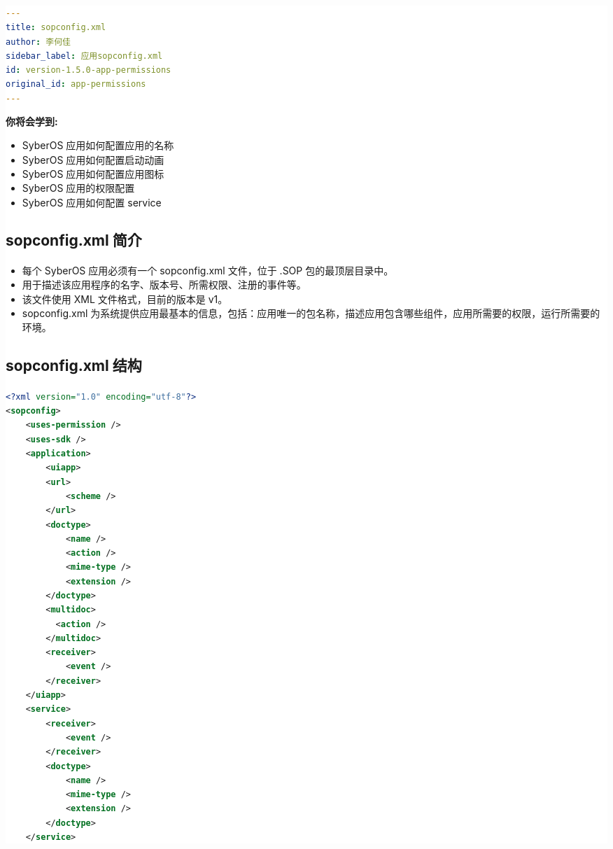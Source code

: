 ```yaml
---
title: sopconfig.xml
author: 李何佳
sidebar_label: 应用sopconfig.xml
id: version-1.5.0-app-permissions
original_id: app-permissions
---
```


<div class="whats-the-point" markdown="1">

<b> <a id="whats-the-point" class="anchor" href="#whats-the-point" aria-hidden="true"><span class="octicon octicon-link"></span></a>你将会学到:</b>

- SyberOS 应用如何配置应用的名称
- SyberOS 应用如何配置启动动画
- SyberOS 应用如何配置应用图标
- SyberOS 应用的权限配置
- SyberOS 应用如何配置 service
  </div>

## sopconfig.xml 简介

- 每个 SyberOS 应用必须有一个 sopconfig.xml 文件，位于 .SOP 包的最顶层目录中。
- 用于描述该应用程序的名字、版本号、所需权限、注册的事件等。
- 该文件使用 XML 文件格式，目前的版本是 v1。
- sopconfig.xml 为系统提供应用最基本的信息，包括：应用唯一的包名称，描述应用包含哪些组件，应用所需要的权限，运行所需要的环境。

## sopconfig.xml 结构

```xml
<?xml version="1.0" encoding="utf-8"?>
<sopconfig>
    <uses-permission />
    <uses-sdk />
    <application>
        <uiapp>
        <url>
            <scheme />
        </url>
        <doctype>
            <name />
            <action />
            <mime-type />
            <extension />
        </doctype>
        <multidoc>
          <action />
        </multidoc>
        <receiver>
            <event />
        </receiver>
    </uiapp>
    <service>
        <receiver>
            <event />
        </receiver>
        <doctype>
            <name />
            <mime-type />
            <extension />
        </doctype>
    </service>
```